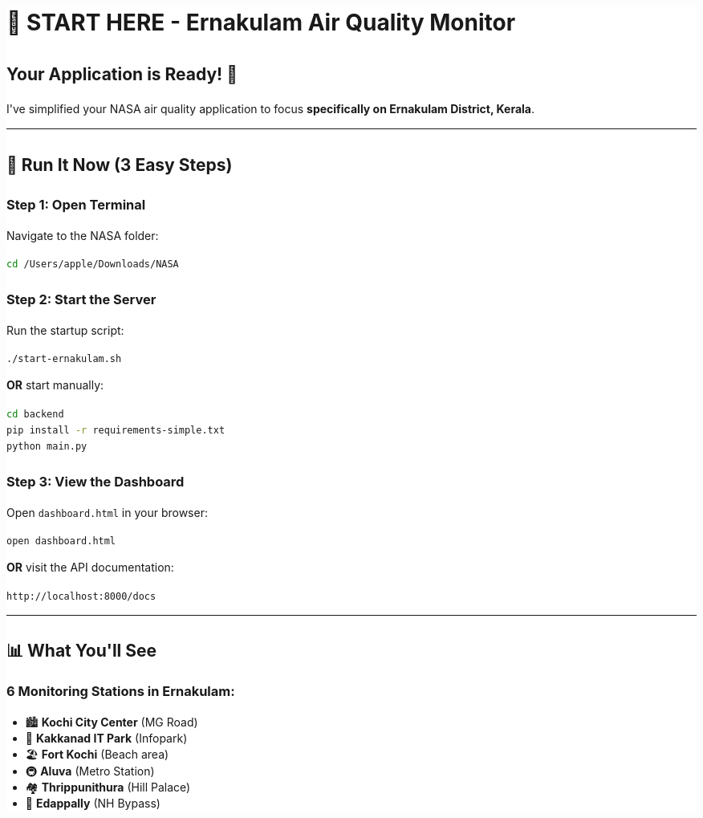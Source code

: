 # 🎯 START HERE - Ernakulam Air Quality Monitor

## Your Application is Ready! 🎉

I've simplified your NASA air quality application to focus **specifically on Ernakulam District, Kerala**.

---

## 🚀 Run It Now (3 Easy Steps)

### Step 1: Open Terminal
Navigate to the NASA folder:
```bash
cd /Users/apple/Downloads/NASA
```

### Step 2: Start the Server
Run the startup script:
```bash
./start-ernakulam.sh
```

**OR** start manually:
```bash
cd backend
pip install -r requirements-simple.txt
python main.py
```

### Step 3: View the Dashboard
Open `dashboard.html` in your browser:
```bash
open dashboard.html
```

**OR** visit the API documentation:
```
http://localhost:8000/docs
```

---

## 📊 What You'll See

### 6 Monitoring Stations in Ernakulam:
- 🏙️ **Kochi City Center** (MG Road)
- 🏢 **Kakkanad IT Park** (Infopark)
- 🏖️ **Fort Kochi** (Beach area)
- 🚇 **Aluva** (Metro Station)
- 🏘️ **Thrippunithura** (Hill Palace)
- 🚗 **Edappally** (NH Bypass)

